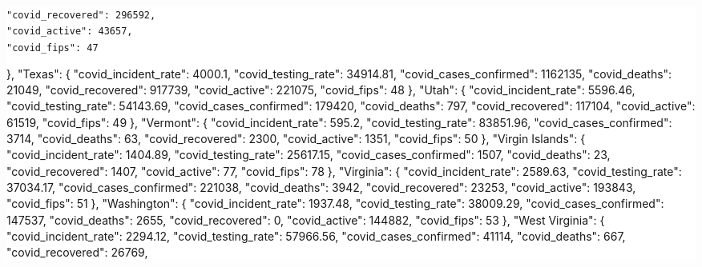     "covid_recovered": 296592,
    "covid_active": 43657,
    "covid_fips": 47
  },
  "Texas": {
    "covid_incident_rate": 4000.1,
    "covid_testing_rate": 34914.81,
    "covid_cases_confirmed": 1162135,
    "covid_deaths": 21049,
    "covid_recovered": 917739,
    "covid_active": 221075,
    "covid_fips": 48
  },
  "Utah": {
    "covid_incident_rate": 5596.46,
    "covid_testing_rate": 54143.69,
    "covid_cases_confirmed": 179420,
    "covid_deaths": 797,
    "covid_recovered": 117104,
    "covid_active": 61519,
    "covid_fips": 49
  },
  "Vermont": {
    "covid_incident_rate": 595.2,
    "covid_testing_rate": 83851.96,
    "covid_cases_confirmed": 3714,
    "covid_deaths": 63,
    "covid_recovered": 2300,
    "covid_active": 1351,
    "covid_fips": 50
  },
  "Virgin Islands": {
    "covid_incident_rate": 1404.89,
    "covid_testing_rate": 25617.15,
    "covid_cases_confirmed": 1507,
    "covid_deaths": 23,
    "covid_recovered": 1407,
    "covid_active": 77,
    "covid_fips": 78
  },
  "Virginia": {
    "covid_incident_rate": 2589.63,
    "covid_testing_rate": 37034.17,
    "covid_cases_confirmed": 221038,
    "covid_deaths": 3942,
    "covid_recovered": 23253,
    "covid_active": 193843,
    "covid_fips": 51
  },
  "Washington": {
    "covid_incident_rate": 1937.48,
    "covid_testing_rate": 38009.29,
    "covid_cases_confirmed": 147537,
    "covid_deaths": 2655,
    "covid_recovered": 0,
    "covid_active": 144882,
    "covid_fips": 53
  },
  "West Virginia": {
    "covid_incident_rate": 2294.12,
    "covid_testing_rate": 57966.56,
    "covid_cases_confirmed": 41114,
    "covid_deaths": 667,
    "covid_recovered": 26769,
